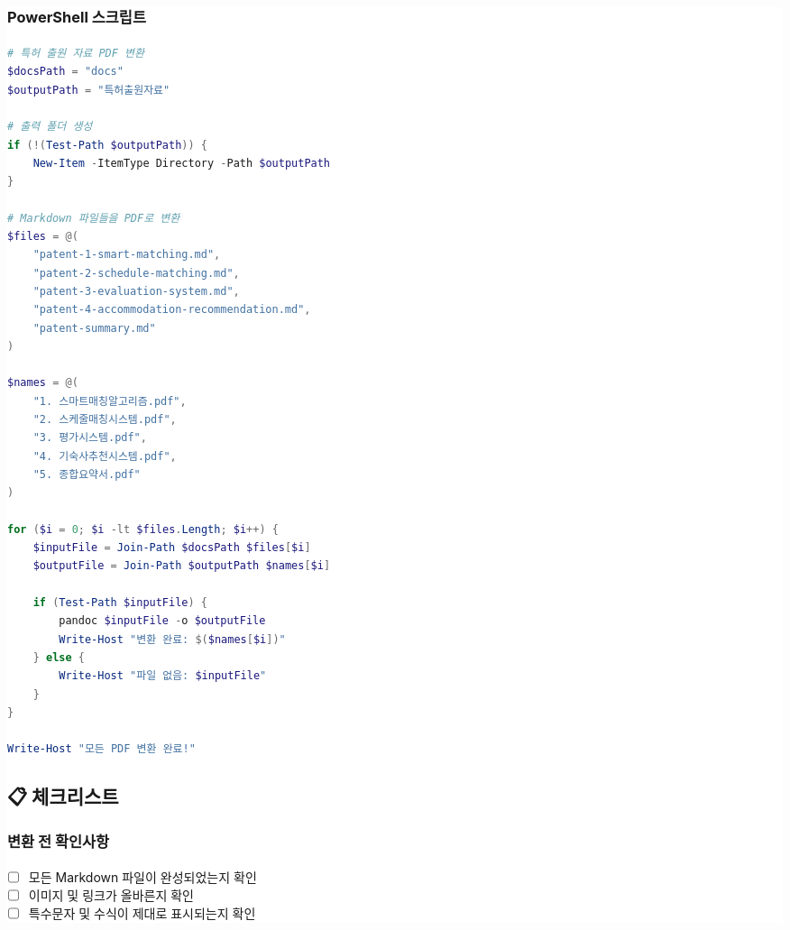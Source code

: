 ### **PowerShell 스크립트**
```powershell
# 특허 출원 자료 PDF 변환
$docsPath = "docs"
$outputPath = "특허출원자료"

# 출력 폴더 생성
if (!(Test-Path $outputPath)) {
    New-Item -ItemType Directory -Path $outputPath
}

# Markdown 파일들을 PDF로 변환
$files = @(
    "patent-1-smart-matching.md",
    "patent-2-schedule-matching.md", 
    "patent-3-evaluation-system.md",
    "patent-4-accommodation-recommendation.md",
    "patent-summary.md"
)

$names = @(
    "1. 스마트매칭알고리즘.pdf",
    "2. 스케줄매칭시스템.pdf",
    "3. 평가시스템.pdf", 
    "4. 기숙사추천시스템.pdf",
    "5. 종합요약서.pdf"
)

for ($i = 0; $i -lt $files.Length; $i++) {
    $inputFile = Join-Path $docsPath $files[$i]
    $outputFile = Join-Path $outputPath $names[$i]
    
    if (Test-Path $inputFile) {
        pandoc $inputFile -o $outputFile
        Write-Host "변환 완료: $($names[$i])"
    } else {
        Write-Host "파일 없음: $inputFile"
    }
}

Write-Host "모든 PDF 변환 완료!"
```

## 📋 체크리스트

### **변환 전 확인사항**
- [ ] 모든 Markdown 파일이 완성되었는지 확인
- [ ] 이미지 및 링크가 올바른지 확인
- [ ] 특수문자 및 수식이 제대로 표시되는지 확인
